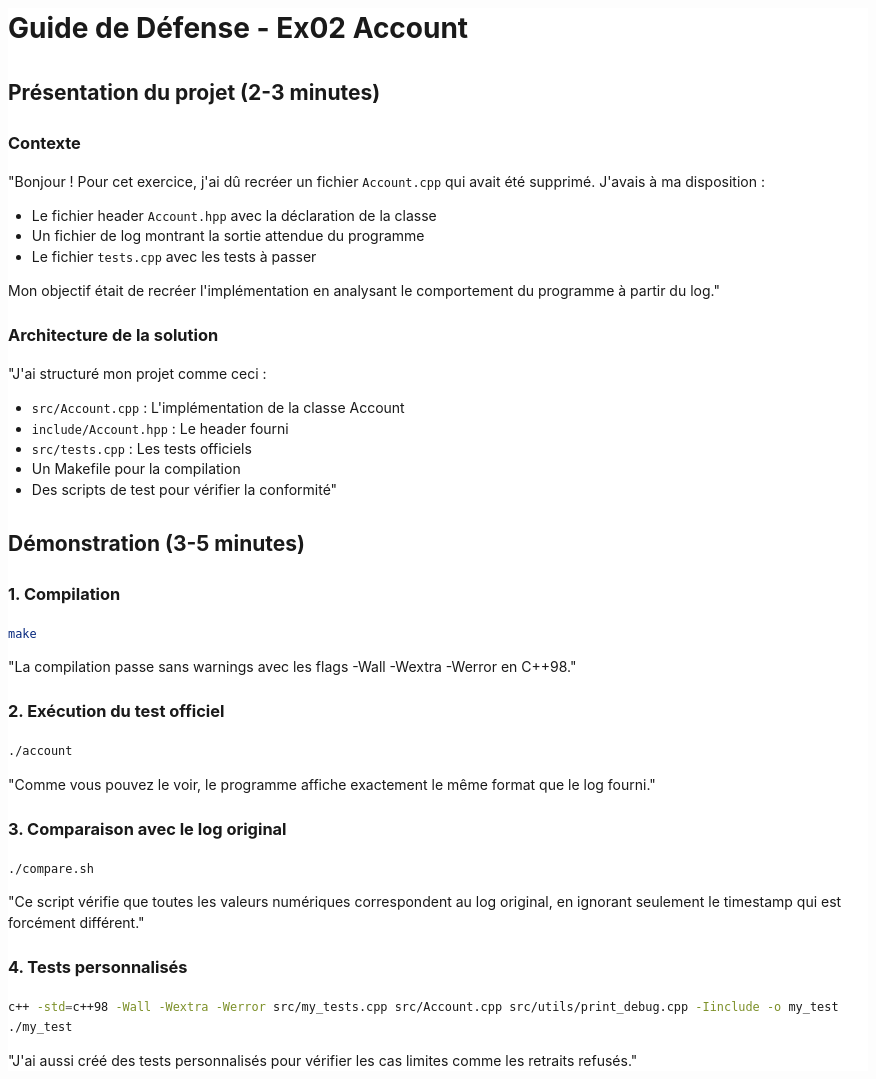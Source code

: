 # Guide de Défense - Ex02 Account

## Présentation du projet (2-3 minutes)

### Contexte
"Bonjour ! Pour cet exercice, j'ai dû recréer un fichier `Account.cpp` qui avait été supprimé. J'avais à ma disposition :
- Le fichier header `Account.hpp` avec la déclaration de la classe
- Un fichier de log montrant la sortie attendue du programme
- Le fichier `tests.cpp` avec les tests à passer

Mon objectif était de recréer l'implémentation en analysant le comportement du programme à partir du log."

### Architecture de la solution
"J'ai structuré mon projet comme ceci :
- `src/Account.cpp` : L'implémentation de la classe Account
- `include/Account.hpp` : Le header fourni
- `src/tests.cpp` : Les tests officiels
- Un Makefile pour la compilation
- Des scripts de test pour vérifier la conformité"

## Démonstration (3-5 minutes)

### 1. Compilation
```bash
make
```
"La compilation passe sans warnings avec les flags -Wall -Wextra -Werror en C++98."

### 2. Exécution du test officiel
```bash
./account
```
"Comme vous pouvez le voir, le programme affiche exactement le même format que le log fourni."

### 3. Comparaison avec le log original
```bash
./compare.sh
```
"Ce script vérifie que toutes les valeurs numériques correspondent au log original, en ignorant seulement le timestamp qui est forcément différent."

### 4. Tests personnalisés
```bash
c++ -std=c++98 -Wall -Wextra -Werror src/my_tests.cpp src/Account.cpp src/utils/print_debug.cpp -Iinclude -o my_test
./my_test
```
"J'ai aussi créé des tests personnalisés pour vérifier les cas limites comme les retraits refusés."
